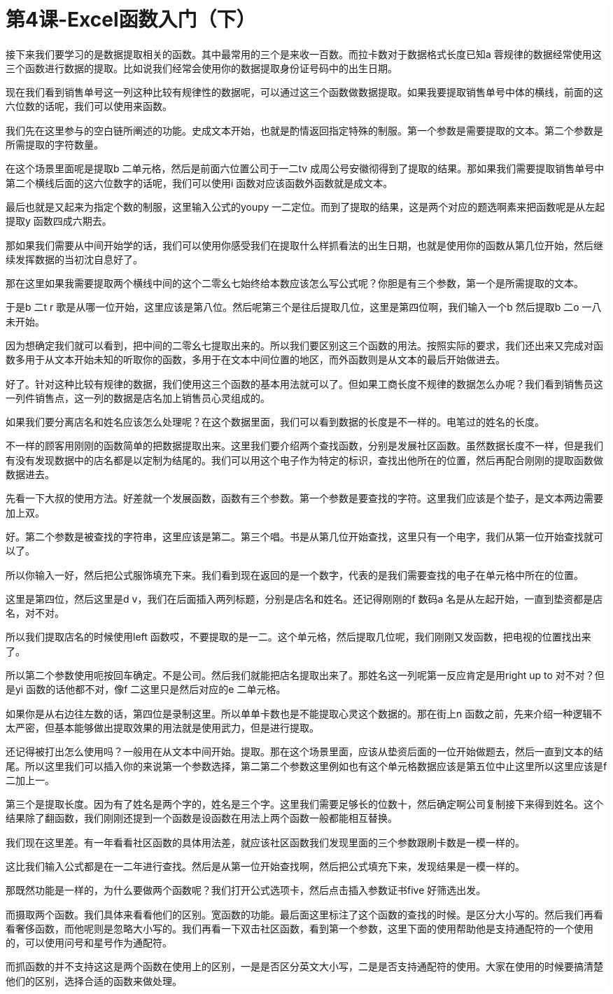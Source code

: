# 第4课-Excel函数入门（下）

接下来我们要学习的是数据提取相关的函数。其中最常用的三个是来收一百数。而拉卡数对于数据格式长度已知a 蓉规律的数据经常使用这三个函数进行数据的提取。比如说我们经常会使用你的数据提取身份证号码中的出生日期。

现在我们看到销售单号这一列这种比较有规律性的数据呢，可以通过这三个函数做数据提取。如果我要提取销售单号中体的横线，前面的这六位数的话呢，我们可以使用来函数。

我们先在这里参与的空白链所阐述的功能。史成文本开始，也就是酌情返回指定特殊的制服。第一个参数是需要提取的文本。第二个参数是所需提取的字符数量。

在这个场景里面呢是提取b 二单元格，然后是前面六位置公司于一二tv 成周公号安徽彻得到了提取的结果。那如果我们需要提取销售单号中第二个横线后面的这六位数字的话呢，我们可以使用i 函数对应该函数外函数就是成文本。

最后也就是又起来为指定个数的制服，这里输入公式的youpy 一二定位。而到了提取的结果，这是两个对应的题选啊素来把函数呢是从左起提取y 函数四成六期去。

那如果我们需要从中间开始学的话，我们可以使用你感受我们在提取什么样抓看法的出生日期，也就是使用你的函数从第几位开始，然后继续发挥数据的当初沈自息好了。

那在这里如果我需要提取两个横线中间的这个二零幺七始终给本数应该怎么写公式呢？你胆是有三个参数，第一个是所需提取的文本。

于是b 二t r 歌是从哪一位开始，这里应该是第八位。然后呢第三个是往后提取几位，这里是第四位啊，我们输入一个b 然后提取b 二o 一八未开始。

因为想确定我们就可以看到，把中间的二零幺七提取出来的。所以我们要区别这三个函数的用法。按照实际的要求，我们还出来又完成对函数多用于从文本开始未知的听取你的函数，多用于在文本中间位置的地区，而外函数则是从文本的最后开始做进去。

好了。针对这种比较有规律的数据，我们使用这三个函数的基本用法就可以了。但如果工商长度不规律的数据怎么办呢？我们看到销售员这一列件销售点，这一列的数据是店名加上销售员心灵组成的。

如果我们要分离店名和姓名应该怎么处理呢？在这个数据里面，我们可以看到数据的长度是不一样的。电笔过的姓名的长度。

不一样的顾客用刚刚的函数简单的把数据提取出来。这里我们要介绍两个查找函数，分别是发展社区函数。虽然数据长度不一样，但是我们有没有发现数据中的店名都是以定制为结尾的。我们可以用这个电子作为特定的标识，查找出他所在的位置，然后再配合刚刚的提取函数做数据进去。

先看一下大叔的使用方法。好差就一个发展函数，函数有三个参数。第一个参数是要查找的字符。这里我们应该是个垫子，是文本两边需要加上双。

好。第二个参数是被查找的字符串，这里应该是第二。第三个唱。书是从第几位开始查找，这里只有一个电字，我们从第一位开始查找就可以了。

所以你输入一好，然后把公式服饰填充下来。我们看到现在返回的是一个数字，代表的是我们需要查找的电子在单元格中所在的位置。

这里是第四位，然后这里是d v，我们在后面插入两列标题，分别是店名和姓名。还记得刚刚的f 数码a 名是从左起开始，一直到垫资都是店名，对不对。

所以我们提取店名的时候使用left 函数哎，不要提取的是一二。这个单元格，然后提取几位呢，我们刚刚又发函数，把电视的位置找出来了。

所以第二个参数使用呃按回车确定。不是公司。然后我们就能把店名提取出来了。那姓名这一列呢第一反应肯定是用right up to 对不对？但是yi 函数的话他都不对，像f 二这里只是然后对应的e 二单元格。

如果你是从右边往左数的话，第四位是录制这里。所以单单卡数也是不能提取心灵这个数据的。那在街上n 函数之前，先来介绍一种逻辑不太严密，但基本能够做出提取效果的用法就是使用武力，但是进行提取。

还记得被打出怎么使用吗？一般用在从文本中间开始。提取。那在这个场景里面，应该从垫资后面的一位开始做题去，然后一直到文本的结尾。所以这里我们可以插入你的来说第一个参数选择，第二第二个参数这里例如也有这个单元格数据应该是第五位中止这里所以这里应该是f 二加上一。

第三个是提取长度。因为有了姓名是两个字的，姓名是三个字。这里我们需要足够长的位数十，然后确定啊公司复制接下来得到姓名。这个结果除了翻函数，我们刚刚还提到一个函数是设函数在用法上两个函数一般都能相互替换。

我们现在这里差。有一年看看社区函数的具体用法差，就应该社区函数我们发现里面的三个参数跟刷卡数是一模一样的。

这比我们输入公式都是在一二年进行查找。然后是从第一位开始查找啊，然后把公式填充下来，发现结果是一模一样的。

那既然功能是一样的，为什么要做两个函数呢？我们打开公式选项卡，然后点击插入参数证书five 好筛选出发。

而摄取两个函数。我们具体来看看他们的区别。宽函数的功能。最后面这里标注了这个函数的查找的时候。是区分大小写的。然后我们再看看奢侈函数，而他呢则是忽略大小写的。我们再看一下双击社区函数，看到第一个参数，这里下面的使用帮助他是支持通配符的一个使用的，可以使用问号和星号作为通配符。

而抓函数的并不支持这这是两个函数在使用上的区别，一是是否区分英文大小写，二是是否支持通配符的使用。大家在使用的时候要搞清楚他们的区别，选择合适的函数来做处理。
